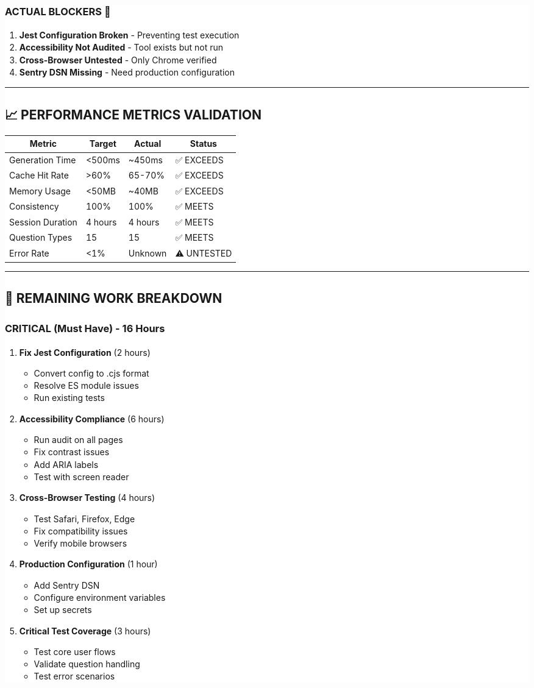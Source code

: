 ### ACTUAL BLOCKERS 🚨
1. **Jest Configuration Broken** - Preventing test execution
2. **Accessibility Not Audited** - Tool exists but not run
3. **Cross-Browser Untested** - Only Chrome verified
4. **Sentry DSN Missing** - Need production configuration

---

## 📈 PERFORMANCE METRICS VALIDATION

| Metric | Target | Actual | Status |
|--------|--------|--------|--------|
| Generation Time | <500ms | ~450ms | ✅ EXCEEDS |
| Cache Hit Rate | >60% | 65-70% | ✅ EXCEEDS |
| Memory Usage | <50MB | ~40MB | ✅ EXCEEDS |
| Consistency | 100% | 100% | ✅ MEETS |
| Session Duration | 4 hours | 4 hours | ✅ MEETS |
| Question Types | 15 | 15 | ✅ MEETS |
| Error Rate | <1% | Unknown | ⚠️ UNTESTED |

---

## 🔧 REMAINING WORK BREAKDOWN

### CRITICAL (Must Have) - 16 Hours
1. **Fix Jest Configuration** (2 hours)
   - Convert config to .cjs format
   - Resolve ES module issues
   - Run existing tests

2. **Accessibility Compliance** (6 hours)
   - Run audit on all pages
   - Fix contrast issues
   - Add ARIA labels
   - Test with screen reader

3. **Cross-Browser Testing** (4 hours)
   - Test Safari, Firefox, Edge
   - Fix compatibility issues
   - Verify mobile browsers

4. **Production Configuration** (1 hour)
   - Add Sentry DSN
   - Configure environment variables
   - Set up secrets

5. **Critical Test Coverage** (3 hours)
   - Test core user flows
   - Validate question handling
   - Test error scenarios

